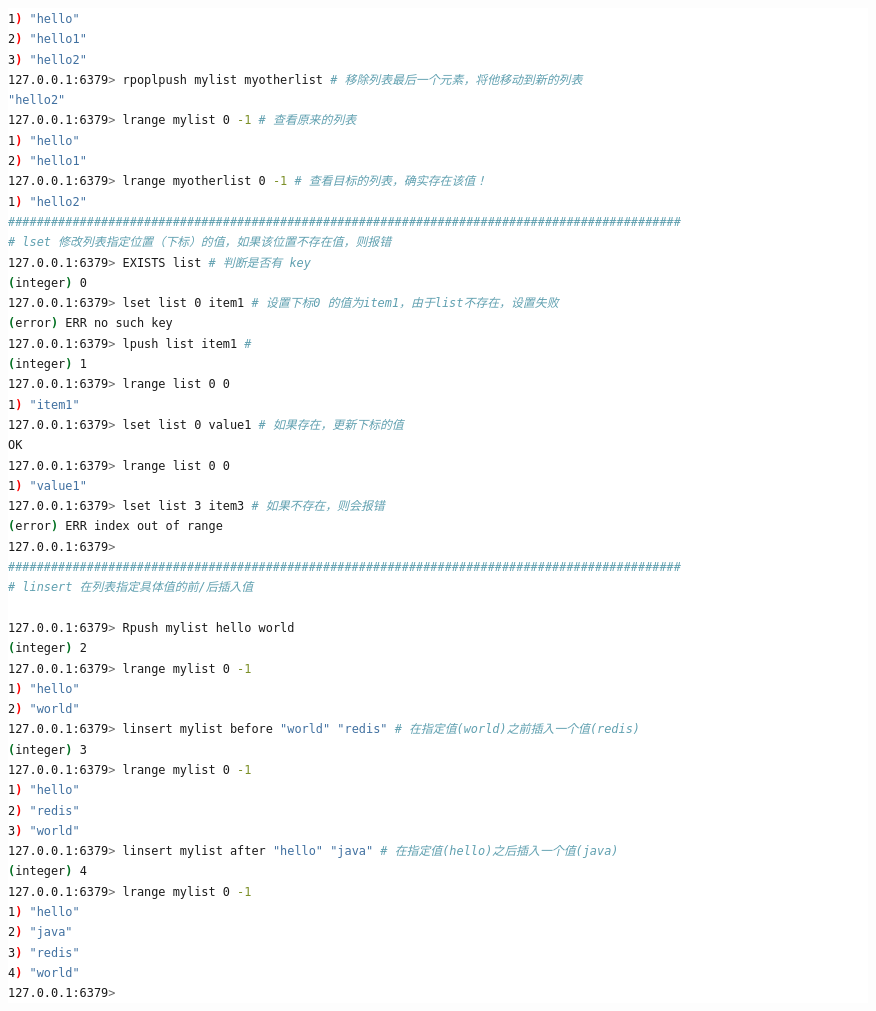 ```bash
1) "hello"
2) "hello1"
3) "hello2"
127.0.0.1:6379> rpoplpush mylist myotherlist # 移除列表最后一个元素，将他移动到新的列表
"hello2"
127.0.0.1:6379> lrange mylist 0 -1 # 查看原来的列表 
1) "hello"
2) "hello1"
127.0.0.1:6379> lrange myotherlist 0 -1 # 查看目标的列表，确实存在该值！
1) "hello2"
##############################################################################################
# lset 修改列表指定位置（下标）的值，如果该位置不存在值，则报错
127.0.0.1:6379> EXISTS list # 判断是否有 key
(integer) 0
127.0.0.1:6379> lset list 0 item1 # 设置下标0 的值为item1，由于list不存在，设置失败
(error) ERR no such key
127.0.0.1:6379> lpush list item1 # 
(integer) 1
127.0.0.1:6379> lrange list 0 0 
1) "item1"
127.0.0.1:6379> lset list 0 value1 # 如果存在，更新下标的值
OK
127.0.0.1:6379> lrange list 0 0 
1) "value1"
127.0.0.1:6379> lset list 3 item3 # 如果不存在，则会报错
(error) ERR index out of range
127.0.0.1:6379> 
##############################################################################################
# linsert 在列表指定具体值的前/后插入值

127.0.0.1:6379> Rpush mylist hello world
(integer) 2
127.0.0.1:6379> lrange mylist 0 -1
1) "hello"
2) "world"
127.0.0.1:6379> linsert mylist before "world" "redis" # 在指定值(world)之前插入一个值(redis)
(integer) 3
127.0.0.1:6379> lrange mylist 0 -1
1) "hello"
2) "redis"
3) "world"
127.0.0.1:6379> linsert mylist after "hello" "java" # 在指定值(hello)之后插入一个值(java)
(integer) 4
127.0.0.1:6379> lrange mylist 0 -1
1) "hello"
2) "java"
3) "redis"
4) "world"
127.0.0.1:6379> 

```
